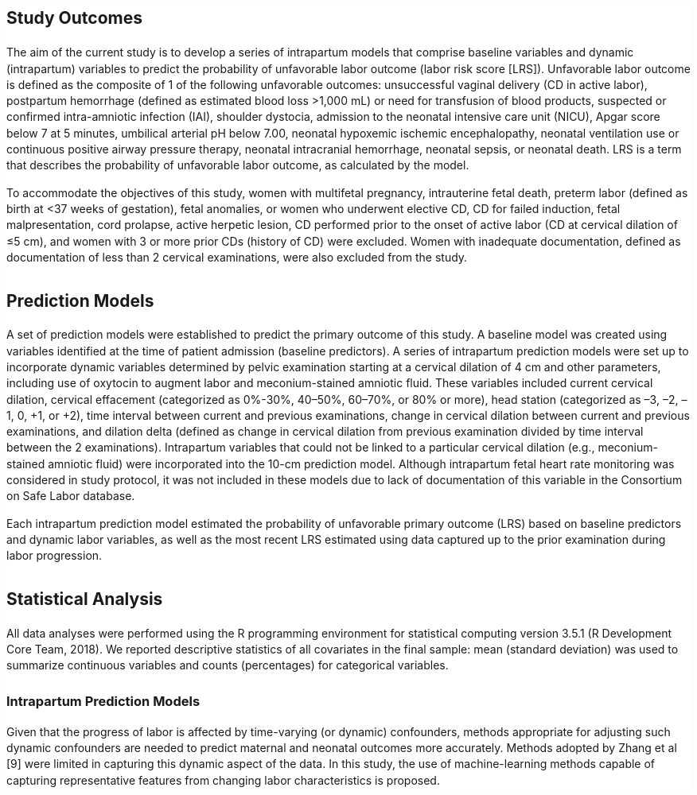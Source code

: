 ## Study Outcomes

The aim of the current study is to develop a series of intrapartum models that comprise baseline variables and dynamic (intrapartum) variables to predict the probability of unfavorable labor outcome (labor risk score [LRS]). Unfavorable labor outcome is defined as the composite of 1 of the following unfavorable outcomes: unsuccessful vaginal delivery (CD in active labor), postpartum hemorrhage (defined as estimated blood loss >1,000 mL) or need for transfusion of blood products, suspected or confirmed intra-amniotic infection (IAI), shoulder dystocia, admission to the neonatal intensive care unit (NICU), Apgar score below 7 at 5 minutes, umbilical arterial pH below 7.00, neonatal hypoxemic ischemic encephalopathy, neonatal ventilation use or continuous positive airway pressure therapy, neonatal intracranial hemorrhage, neonatal sepsis, or neonatal death. LRS is a term that describes the probability of unfavorable labor outcome, as calculated by the model.

To accommodate the objectives of this study, women with multifetal pregnancy, intrauterine fetal death, preterm labor (defined as birth at <37 weeks of gestation), fetal anomalies, or women who underwent elective CD, CD for failed induction, fetal malpresentation, cord prolapse, active herpetic lesion, CD performed prior to the onset of active labor (CD at cervical dilation of ≤5 cm), and women with 3 or more prior CDs (history of CD) were excluded. Women with inadequate documentation, defined as documentation of less than 2 cervical examinations, were also excluded from the study.

## Prediction Models

A set of prediction models were established to predict the primary outcome of this study. A baseline model was created using variables identified at the time of patient admission (baseline predictors). A series of intrapartum prediction models were set up to incorporate dynamic variables determined by pelvic examination starting at a cervical dilation of 4 cm and other parameters, including use of oxytocin to augment labor and meconium-stained amniotic fluid. These variables included current cervical dilation, cervical effacement (categorized as 0%-30%, 40–50%, 60–70%, or 80% or more), head station (categorized as –3, –2, –1, 0, +1, or +2), time interval between current and previous examinations, change in cervical dilation between current and previous examinations, and dilation delta (defined as change in cervical dilation from previous examination divided by time interval between the 2 examinations). Intrapartum variables that could not be linked to a particular cervical dilation (e.g., meconium-stained amniotic fluid) were incorporated into the 10-cm prediction model. Although intrapartum fetal heart rate monitoring was considered in study protocol, it was not included in these models due to lack of documentation of this variable in the Consortium on Safe Labor database.

Each intrapartum prediction model estimated the probability of unfavorable primary outcome (LRS) based on baseline predictors and dynamic labor variables, as well as the most recent LRS estimated using data captured up to the prior examination during labor progression.

## Statistical Analysis

All data analyses were performed using the R programming environment for statistical computing version 3.5.1 (R Development Core Team, 2018). We reported descriptive statistics of all covariates in the final sample: mean (standard deviation) was used to summarize continuous variables and counts (percentages) for categorical variables.

### Intrapartum Prediction Models

Given that the progress of labor is affected by time-varying (or dynamic) confounders, methods appropriate for adjusting such dynamic confounders are needed to predict maternal and neonatal outcomes more accurately. Methods adopted by Zhang et al [9] were limited in capturing this dynamic aspect of the data. In this study, the use of machine-learning methods capable of capturing representative features from changing labor characteristics is proposed.
